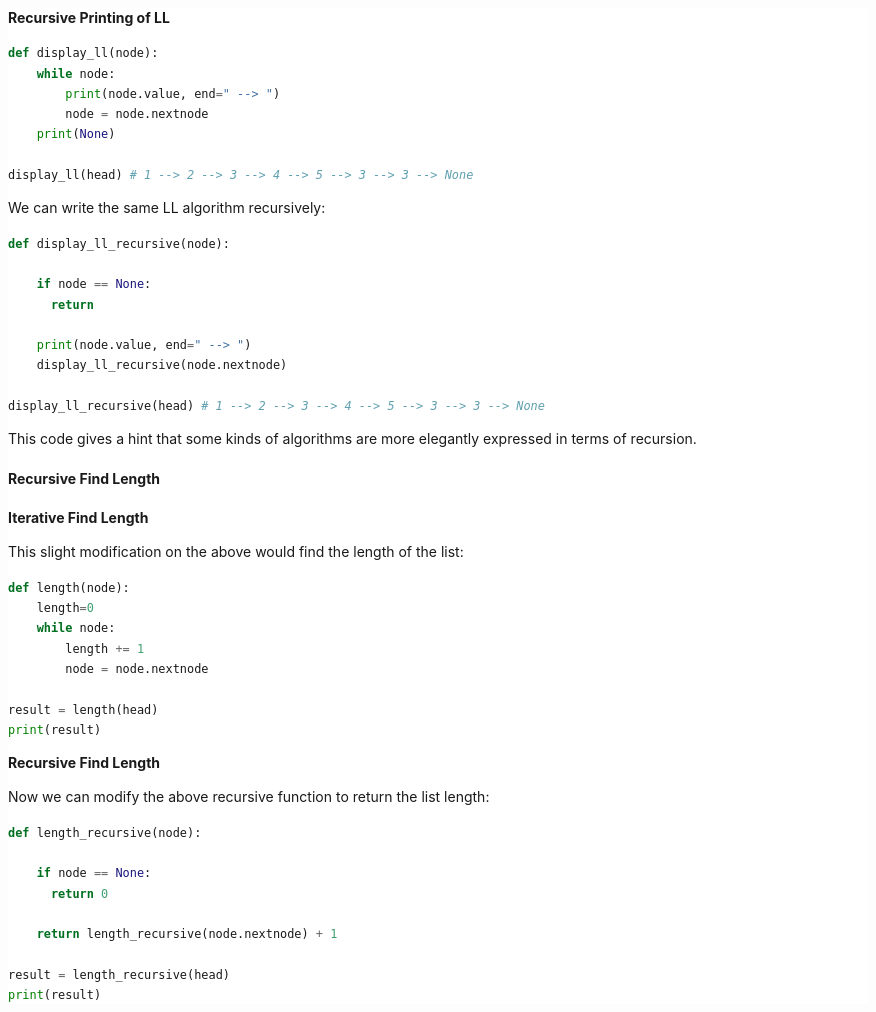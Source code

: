 **Recursive Printing of LL**

```python
def display_ll(node):
    while node:
        print(node.value, end=" --> ")
        node = node.nextnode
    print(None)

display_ll(head) # 1 --> 2 --> 3 --> 4 --> 5 --> 3 --> 3 --> None
```

We can write the same LL algorithm recursively:

```python
def display_ll_recursive(node):

    if node == None:
      return

    print(node.value, end=" --> ")
    display_ll_recursive(node.nextnode)

display_ll_recursive(head) # 1 --> 2 --> 3 --> 4 --> 5 --> 3 --> 3 --> None
```

This code gives a hint that some kinds of algorithms are more elegantly expressed in terms of recursion.

#### Recursive Find Length

**Iterative Find Length**

This slight modification on the above would find the length of the list:

```python
def length(node):
    length=0
    while node:
        length += 1
        node = node.nextnode

result = length(head)
print(result)
```

**Recursive Find Length**

Now we can modify the above recursive function to return the list length:

```python
def length_recursive(node):

    if node == None:
      return 0

    return length_recursive(node.nextnode) + 1

result = length_recursive(head)
print(result)
```

